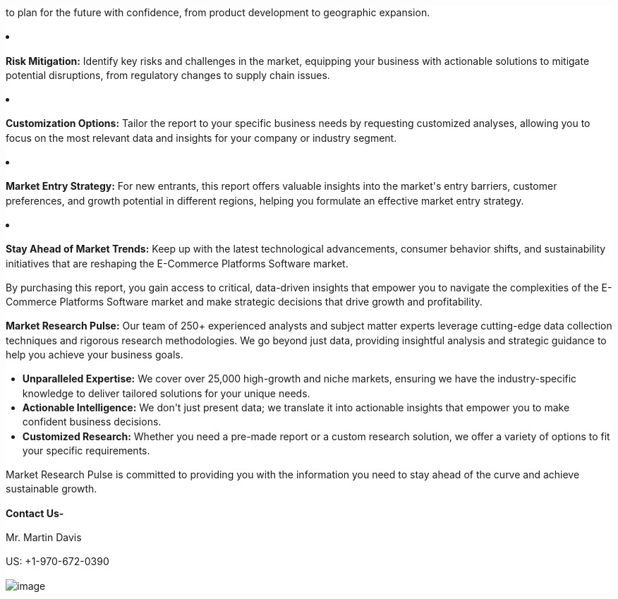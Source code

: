 to plan for the future with confidence, from product development to geographic expansion.</p></li><li><p><strong>Risk Mitigation:</strong> Identify key risks and challenges in the market, equipping your business with actionable solutions to mitigate potential disruptions, from regulatory changes to supply chain issues.</p></li><li><p><strong>Customization Options:</strong> Tailor the report to your specific business needs by requesting customized analyses, allowing you to focus on the most relevant data and insights for your company or industry segment.</p></li><li><p><strong>Market Entry Strategy:</strong> For new entrants, this report offers valuable insights into the market's entry barriers, customer preferences, and growth potential in different regions, helping you formulate an effective market entry strategy.</p></li><li><p><strong>Stay Ahead of Market Trends:</strong> Keep up with the latest technological advancements, consumer behavior shifts, and sustainability initiatives that are reshaping the E-Commerce Platforms Software market.</p></li></ol><p>By purchasing this report, you gain access to critical, data-driven insights that empower you to navigate the complexities of the E-Commerce Platforms Software market and make strategic decisions that drive growth and profitability.</p><p><strong>Market Research Pulse:</strong>&nbsp;Our team of 250+ experienced analysts and subject matter experts leverage cutting-edge data collection techniques and rigorous research methodologies. We go beyond just data, providing insightful analysis and strategic guidance to help you achieve your business goals.</p><ul><li><strong>Unparalleled Expertise:</strong>&nbsp;We cover over 25,000 high-growth and niche markets, ensuring we have the industry-specific knowledge to deliver tailored solutions for your unique needs.</li><li><strong>Actionable Intelligence:</strong>&nbsp;We don't just present data; we translate it into actionable insights that empower you to make confident business decisions.</li><li><strong>Customized Research:</strong>&nbsp;Whether you need a pre-made report or a custom research solution, we offer a variety of options to fit your specific requirements.</li></ul><p>Market Research Pulse is committed to providing you with the information you need to stay ahead of the curve and achieve sustainable growth.</p><p><strong>Contact Us-</strong></p><p>Mr. Martin Davis</p><p>US: +1-970-672-0390</p>
![image](https://github.com/user-attachments/assets/54aa678a-1048-4c40-99b8-8dfc022edc09)
